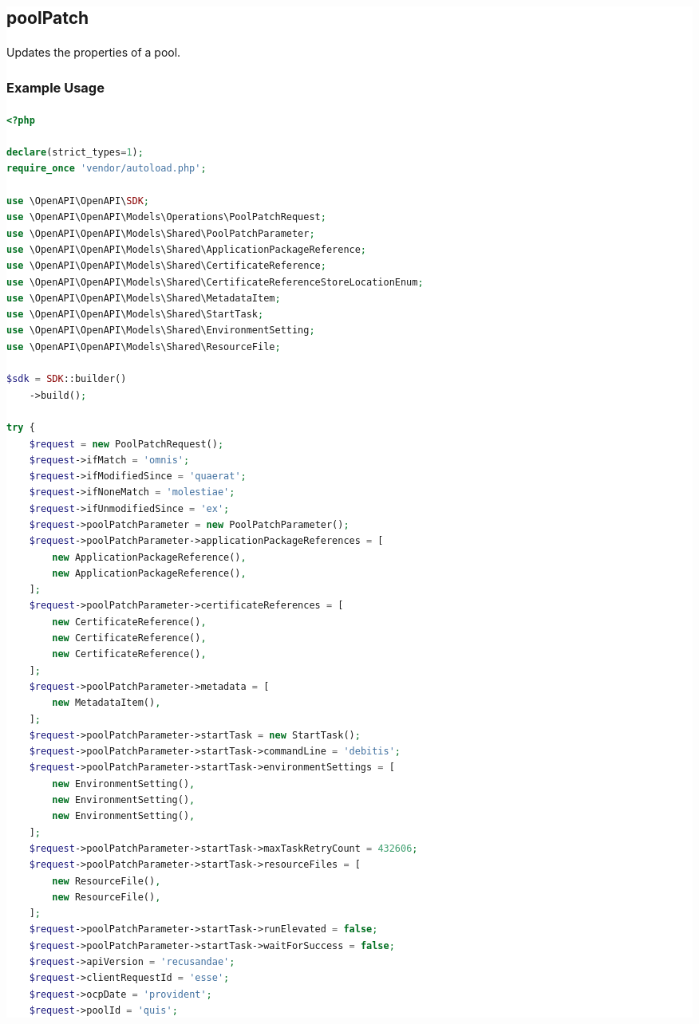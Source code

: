 ## poolPatch

Updates the properties of a pool.

### Example Usage

```php
<?php

declare(strict_types=1);
require_once 'vendor/autoload.php';

use \OpenAPI\OpenAPI\SDK;
use \OpenAPI\OpenAPI\Models\Operations\PoolPatchRequest;
use \OpenAPI\OpenAPI\Models\Shared\PoolPatchParameter;
use \OpenAPI\OpenAPI\Models\Shared\ApplicationPackageReference;
use \OpenAPI\OpenAPI\Models\Shared\CertificateReference;
use \OpenAPI\OpenAPI\Models\Shared\CertificateReferenceStoreLocationEnum;
use \OpenAPI\OpenAPI\Models\Shared\MetadataItem;
use \OpenAPI\OpenAPI\Models\Shared\StartTask;
use \OpenAPI\OpenAPI\Models\Shared\EnvironmentSetting;
use \OpenAPI\OpenAPI\Models\Shared\ResourceFile;

$sdk = SDK::builder()
    ->build();

try {
    $request = new PoolPatchRequest();
    $request->ifMatch = 'omnis';
    $request->ifModifiedSince = 'quaerat';
    $request->ifNoneMatch = 'molestiae';
    $request->ifUnmodifiedSince = 'ex';
    $request->poolPatchParameter = new PoolPatchParameter();
    $request->poolPatchParameter->applicationPackageReferences = [
        new ApplicationPackageReference(),
        new ApplicationPackageReference(),
    ];
    $request->poolPatchParameter->certificateReferences = [
        new CertificateReference(),
        new CertificateReference(),
        new CertificateReference(),
    ];
    $request->poolPatchParameter->metadata = [
        new MetadataItem(),
    ];
    $request->poolPatchParameter->startTask = new StartTask();
    $request->poolPatchParameter->startTask->commandLine = 'debitis';
    $request->poolPatchParameter->startTask->environmentSettings = [
        new EnvironmentSetting(),
        new EnvironmentSetting(),
        new EnvironmentSetting(),
    ];
    $request->poolPatchParameter->startTask->maxTaskRetryCount = 432606;
    $request->poolPatchParameter->startTask->resourceFiles = [
        new ResourceFile(),
        new ResourceFile(),
    ];
    $request->poolPatchParameter->startTask->runElevated = false;
    $request->poolPatchParameter->startTask->waitForSuccess = false;
    $request->apiVersion = 'recusandae';
    $request->clientRequestId = 'esse';
    $request->ocpDate = 'provident';
    $request->poolId = 'quis';
```